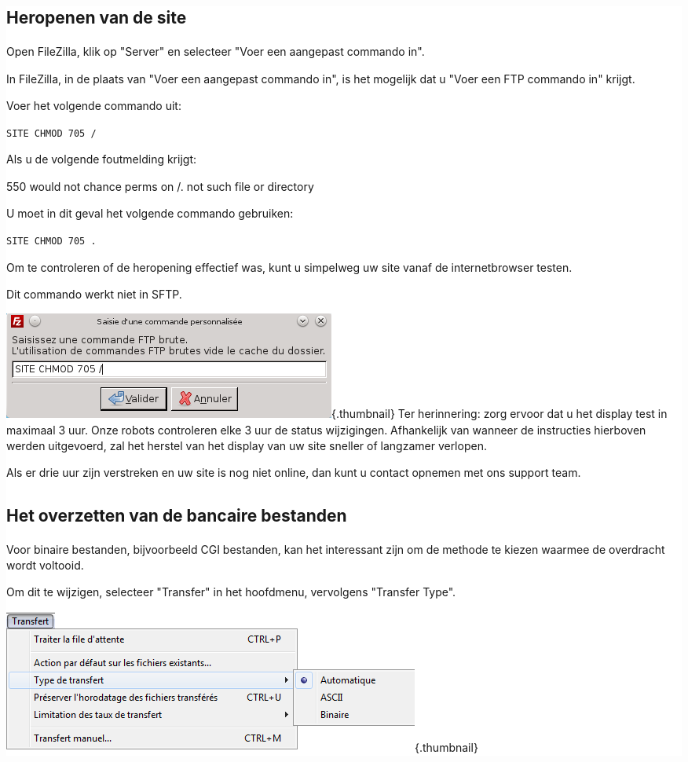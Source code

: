 
## Heropenen van de site
Open FileZilla, klik op "Server" en selecteer "Voer een aangepast commando in".

In FileZilla, in de plaats van "Voer een aangepast commando in", is het mogelijk dat u "Voer een FTP commando in" krijgt.

Voer het volgende commando uit:


```
SITE CHMOD 705 /
```


Als u de volgende foutmelding krijgt:

550 would not chance perms on /. not such file or directory

U moet in dit geval het volgende commando gebruiken:


```
SITE CHMOD 705 .
```


Om te controleren of de heropening effectief was, kunt u simpelweg uw site vanaf de internetbrowser testen.

Dit commando werkt niet in SFTP.

![](images/img_1829.jpg){.thumbnail}
Ter herinnering: zorg ervoor dat u het display test in  maximaal 3 uur. Onze robots controleren elke 3 uur de status wijzigingen. Afhankelijk van wanneer de instructies hierboven werden uitgevoerd, zal het herstel van het display van uw site sneller of langzamer verlopen.

Als er drie uur zijn verstreken en uw site is nog niet online, dan kunt u contact opnemen met ons support team.


## Het overzetten van de bancaire bestanden
Voor binaire bestanden, bijvoorbeeld CGI bestanden, kan het interessant zijn om de methode te kiezen waarmee de overdracht wordt voltooid.

Om dit te wijzigen, selecteer "Transfer" in het hoofdmenu, vervolgens "Transfer Type".

![](images/img_1832.jpg){.thumbnail}

